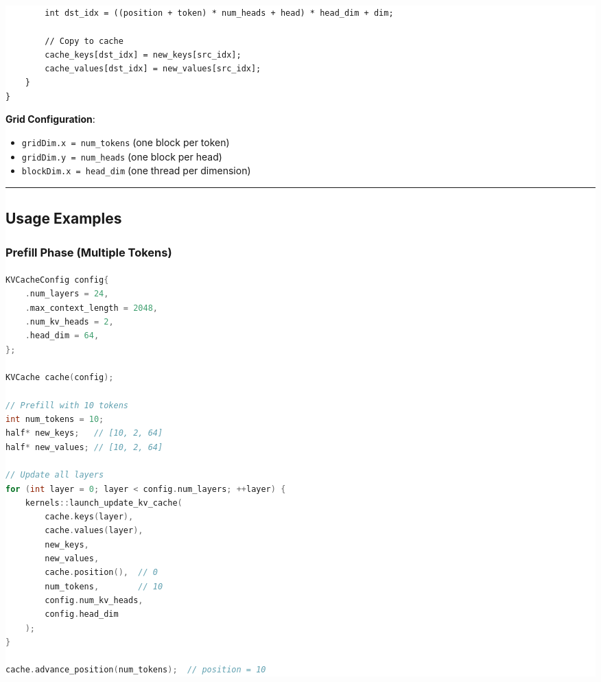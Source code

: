 ```cuda
        int dst_idx = ((position + token) * num_heads + head) * head_dim + dim;
        
        // Copy to cache
        cache_keys[dst_idx] = new_keys[src_idx];
        cache_values[dst_idx] = new_values[src_idx];
    }
}
```

**Grid Configuration**:
- `gridDim.x = num_tokens` (one block per token)
- `gridDim.y = num_heads` (one block per head)
- `blockDim.x = head_dim` (one thread per dimension)

---

## Usage Examples

### Prefill Phase (Multiple Tokens)

```cpp
KVCacheConfig config{
    .num_layers = 24,
    .max_context_length = 2048,
    .num_kv_heads = 2,
    .head_dim = 64,
};

KVCache cache(config);

// Prefill with 10 tokens
int num_tokens = 10;
half* new_keys;   // [10, 2, 64]
half* new_values; // [10, 2, 64]

// Update all layers
for (int layer = 0; layer < config.num_layers; ++layer) {
    kernels::launch_update_kv_cache(
        cache.keys(layer),
        cache.values(layer),
        new_keys,
        new_values,
        cache.position(),  // 0
        num_tokens,        // 10
        config.num_kv_heads,
        config.head_dim
    );
}

cache.advance_position(num_tokens);  // position = 10
```

